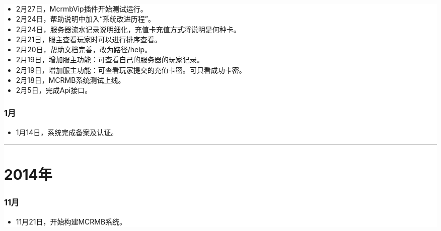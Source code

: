 * 2月27日，McrmbVip插件开始测试运行。
* 2月24日，帮助说明中加入“系统改进历程”。
* 2月24日，服务器流水记录说明细化，充值卡充值方式将说明是何种卡。
* 2月21日，服主查看玩家时可以进行排序查看。
* 2月20日，帮助文档完善，改为路径/help。
* 2月19日，增加服主功能：可查看自己的服务器的玩家记录。
* 2月19日，增加服主功能：可查看玩家提交的充值卡密。可只看成功卡密。
* 2月18日，MCRMB系统测试上线。
* 2月5日，完成Api接口。

### 1月

* 1月14日，系统完成备案及认证。

***
# 2014年
### 11月

* 11月21日，开始构建MCRMB系统。

